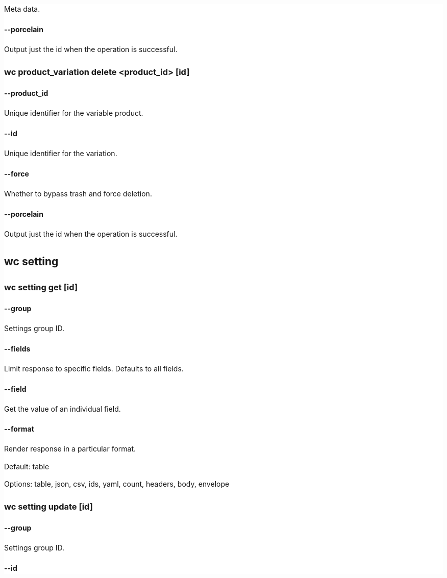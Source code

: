 Meta data.

#### --porcelain

Output just the id when the operation is successful.

### wc product_variation delete <product_id> [id]

#### --product_id

Unique identifier for the variable product.

#### --id

Unique identifier for the variation.

#### --force

Whether to bypass trash and force deletion.

#### --porcelain

Output just the id when the operation is successful.

## wc setting

### wc setting get [id]

#### --group

Settings group ID.

#### --fields

Limit response to specific fields. Defaults to all fields.

#### --field

Get the value of an individual field.

#### --format

Render response in a particular format.

Default: table

Options: table, json, csv, ids, yaml, count, headers, body, envelope

### wc setting update [id]

#### --group

Settings group ID.

#### --id
